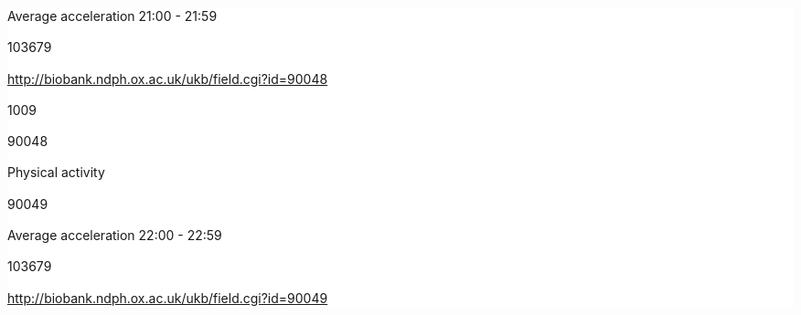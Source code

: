 </td>

<td style="text-align:left;min-width: 1.8in; ">

Average acceleration 21:00 - 21:59

</td>

<td style="text-align:right;">

103679

</td>

<td style="text-align:left;">

<http://biobank.ndph.ox.ac.uk/ukb/field.cgi?id=90048>

</td>

<td style="text-align:right;">

1009

</td>

<td style="text-align:left;">

90048

</td>

</tr>

<tr>

<td style="text-align:left;">

Physical activity

</td>

<td style="text-align:left;">

90049

</td>

<td style="text-align:left;min-width: 1.8in; ">

Average acceleration 22:00 - 22:59

</td>

<td style="text-align:right;">

103679

</td>

<td style="text-align:left;">

<http://biobank.ndph.ox.ac.uk/ukb/field.cgi?id=90049>

</td>
